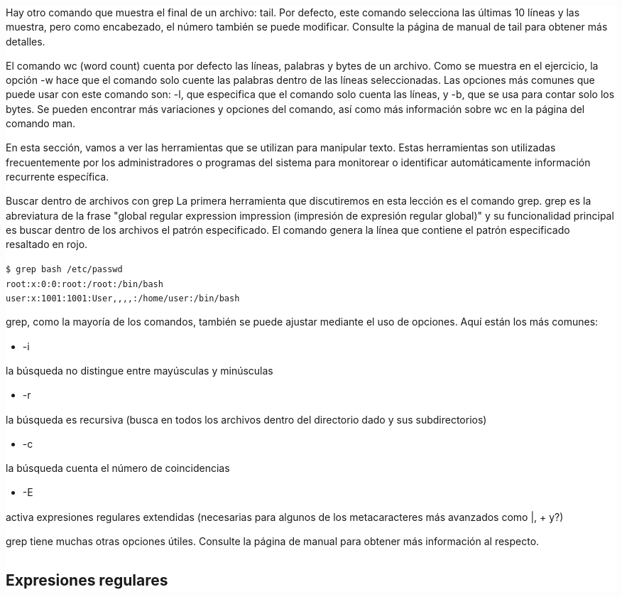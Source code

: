 Hay otro comando que muestra el final de un archivo: tail. Por defecto, este comando selecciona las últimas 10 líneas y las muestra, pero como encabezado, el número también se puede modificar. Consulte la página de manual de tail para obtener más detalles.

El comando wc (word count) cuenta por defecto las líneas, palabras y bytes de un archivo. Como se muestra en el ejercicio, la opción -w hace que el comando solo cuente las palabras dentro de las líneas seleccionadas. Las opciones más comunes que puede usar con este comando son: -l, que especifica que el comando solo cuenta las líneas, y -b, que se usa para contar solo los bytes. Se pueden encontrar más variaciones y opciones del comando, así como más información sobre wc en la página del comando man.

En esta sección, vamos a ver las herramientas que se utilizan para manipular texto. Estas herramientas son utilizadas frecuentemente por los administradores o programas del sistema para monitorear o identificar automáticamente información recurrente específica.



Buscar dentro de archivos con grep
La primera herramienta que discutiremos en esta lección es el comando grep. grep es la abreviatura de la frase "global regular expression impression (impresión de expresión regular global)" y su funcionalidad principal es buscar dentro de los archivos el patrón especificado. El comando genera la línea que contiene el patrón especificado resaltado en rojo.

	$ grep bash /etc/passwd
	root:x:0:0:root:/root:/bin/bash
	user:x:1001:1001:User,,,,:/home/user:/bin/bash

grep, como la mayoría de los comandos, también se puede ajustar mediante el uso de opciones. Aquí están los más comunes:



- -i

la búsqueda no distingue entre mayúsculas y minúsculas



- -r

la búsqueda es recursiva (busca en todos los archivos dentro del directorio dado y sus subdirectorios)



- -c

la búsqueda cuenta el número de coincidencias



- -E

activa expresiones regulares extendidas (necesarias para algunos de los metacaracteres más avanzados como |, + y?)


grep tiene muchas otras opciones útiles. Consulte la página de manual para obtener más información al respecto.

## Expresiones regulares
